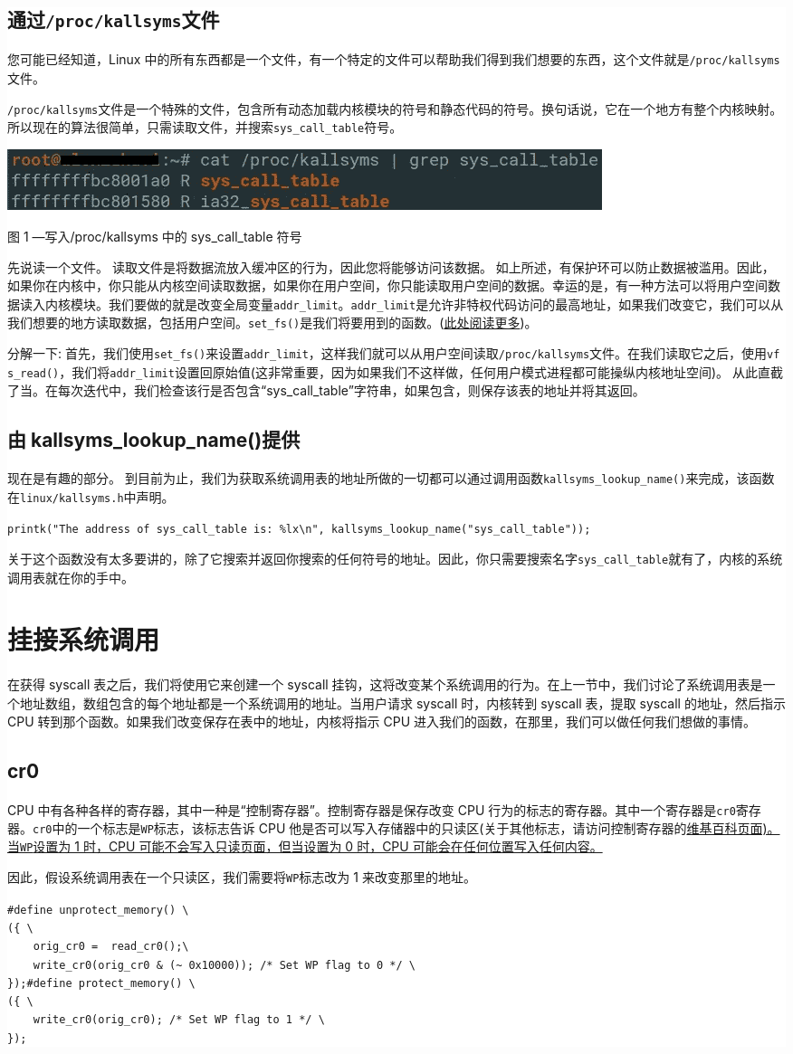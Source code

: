 ## 通过`/proc/kallsyms`文件

您可能已经知道，Linux 中的所有东西都是一个文件，有一个特定的文件可以帮助我们得到我们想要的东西，这个文件就是`/proc/kallsyms`文件。

`/proc/kallsyms`文件是一个特殊的文件，包含所有动态加载内核模块的符号和静态代码的符号。换句话说，它在一个地方有整个内核映射。所以现在的算法很简单，只需读取文件，并搜索`sys_call_table`符号。

![](img/21b767676884de6de959e9bb2b826ffb.png)

图 1 —写入/proc/kallsyms 中的 sys_call_table 符号

先说读一个文件。
读取文件是将数据流放入缓冲区的行为，因此您将能够访问该数据。
如上所述，有保护环可以防止数据被滥用。因此，如果你在内核中，你只能从内核空间读取数据，如果你在用户空间，你只能读取用户空间的数据。幸运的是，有一种方法可以将用户空间数据读入内核模块。我们要做的就是改变全局变量`addr_limit`。`addr_limit`是允许非特权代码访问的最高地址，如果我们改变它，我们可以从我们想要的地方读取数据，包括用户空间。`set_fs()`是我们将要用到的函数。([此处阅读更多](https://lwn.net/Articles/722267/))。

分解一下:
首先，我们使用`set_fs()`来设置`addr_limit`，这样我们就可以从用户空间读取`/proc/kallsyms`文件。在我们读取它之后，使用`vfs_read()`，我们将`addr_limit`设置回原始值(这非常重要，因为如果我们不这样做，任何用户模式进程都可能操纵内核地址空间)。
从此直截了当。在每次迭代中，我们检查该行是否包含“sys_call_table”字符串，如果包含，则保存该表的地址并将其返回。

## 由 kallsyms_lookup_name()提供

现在是有趣的部分。
到目前为止，我们为获取系统调用表的地址所做的一切都可以通过调用函数`kallsyms_lookup_name()`来完成，该函数在`linux/kallsyms.h`中声明。

```
printk("The address of sys_call_table is: %lx\n", kallsyms_lookup_name("sys_call_table"));
```

关于这个函数没有太多要讲的，除了它搜索并返回你搜索的任何符号的地址。因此，你只需要搜索名字`sys_call_table`就有了，内核的系统调用表就在你的手中。

# 挂接系统调用

在获得 syscall 表之后，我们将使用它来创建一个 syscall 挂钩，这将改变某个系统调用的行为。在上一节中，我们讨论了系统调用表是一个地址数组，数组包含的每个地址都是一个系统调用的地址。当用户请求 syscall 时，内核转到 syscall 表，提取 syscall 的地址，然后指示 CPU 转到那个函数。如果我们改变保存在表中的地址，内核将指示 CPU 进入我们的函数，在那里，我们可以做任何我们想做的事情。

## cr0

CPU 中有各种各样的寄存器，其中一种是“控制寄存器”。控制寄存器是保存改变 CPU 行为的标志的寄存器。其中一个寄存器是`cr0`寄存器。`cr0`中的一个标志是`WP`标志，该标志告诉 CPU 他是否可以写入存储器中的只读区(关于其他标志，请访问控制寄存器的[维基百科页面)。当`WP`设置为 1 时，CPU 可能不会写入只读页面，但当设置为 0 时，CPU 可能会在任何位置写入任何内容。](https://en.wikipedia.org/wiki/Control_register#CR0)

因此，假设系统调用表在一个只读区，我们需要将`WP`标志改为 1 来改变那里的地址。

```
#define unprotect_memory() \
({ \
	orig_cr0 =  read_cr0();\
	write_cr0(orig_cr0 & (~ 0x10000)); /* Set WP flag to 0 */ \
});#define protect_memory() \
({ \
	write_cr0(orig_cr0); /* Set WP flag to 1 */ \
});
```
